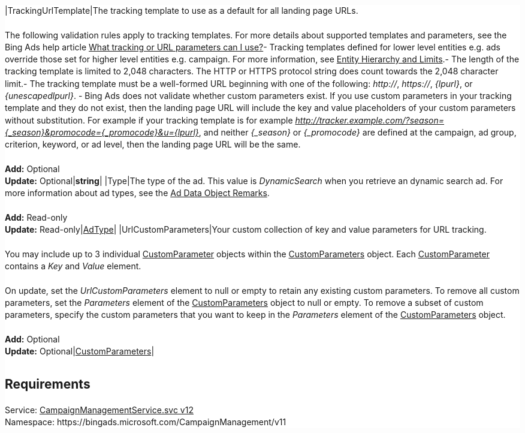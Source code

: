 |<a name="trackingurltemplate"></a>TrackingUrlTemplate|The tracking template to use as a default for all landing page URLs.<br /><br />The following validation rules apply to tracking templates. For more details about supported templates and parameters, see the Bing Ads help article [What tracking or URL parameters can I use?](https://help.bingads.microsoft.com/#apex/3/en/56799/2)- Tracking templates defined for lower level entities e.g. ads override those set for higher level entities e.g. campaign. For more information, see [Entity Hierarchy and Limits](~/guides/entity-hierarchy-limits.md).- The length of the tracking template is limited to 2,048 characters. The HTTP or HTTPS protocol string does count towards the 2,048 character limit.- The tracking template must be a well-formed URL beginning with one of the following: *http://*, *https://*, *{lpurl}*, or *{unescapedlpurl}*. - Bing Ads does not validate whether custom parameters exist. If you use custom parameters in your tracking template and they do not exist, then the landing page URL will include the key and value placeholders of your custom parameters without substitution. For example if your tracking template is for example *http://tracker.example.com/?season={_season}&promocode={_promocode}&u={lpurl}*, and neither *{_season}* or *{_promocode}* are defined at the campaign, ad group, criterion, keyword, or ad level, then the landing page URL will be the same.<br/><br/>**Add:** Optional<br/>**Update:** Optional|**string**|
|<a name="type"></a>Type|The type of the ad. This value is *DynamicSearch* when you retrieve an dynamic search ad. For more information about ad types, see the [Ad Data Object Remarks](../campaign-management-service/ad.md#remarks).<br/><br/>**Add:** Read-only<br/>**Update:** Read-only|[AdType](adtype.md)|
|<a name="urlcustomparameters"></a>UrlCustomParameters|Your custom collection of key and value parameters for URL tracking.<br /><br />You may include up to 3 individual [CustomParameter](../campaign-management-service/customparameter.md) objects within the [CustomParameters](../campaign-management-service/customparameters.md) object. Each [CustomParameter](../campaign-management-service/customparameter.md) contains a *Key* and *Value* element.<br /><br />On update, set the *UrlCustomParameters* element to null or empty to retain any existing custom parameters. To remove all custom parameters, set the *Parameters* element of the [CustomParameters](../campaign-management-service/customparameters.md) object to null or empty. To remove a subset of custom parameters, specify the custom parameters that you want to keep in the *Parameters* element of the [CustomParameters](../campaign-management-service/customparameters.md) object.<br/><br/>**Add:** Optional<br/>**Update:** Optional|[CustomParameters](customparameters.md)|

## Requirements
Service: [CampaignManagementService.svc v12](https://campaign.api.bingads.microsoft.com/Api/Advertiser/CampaignManagement/v11/CampaignManagementService.svc)  
Namespace: https\://bingads.microsoft.com/CampaignManagement/v11  

